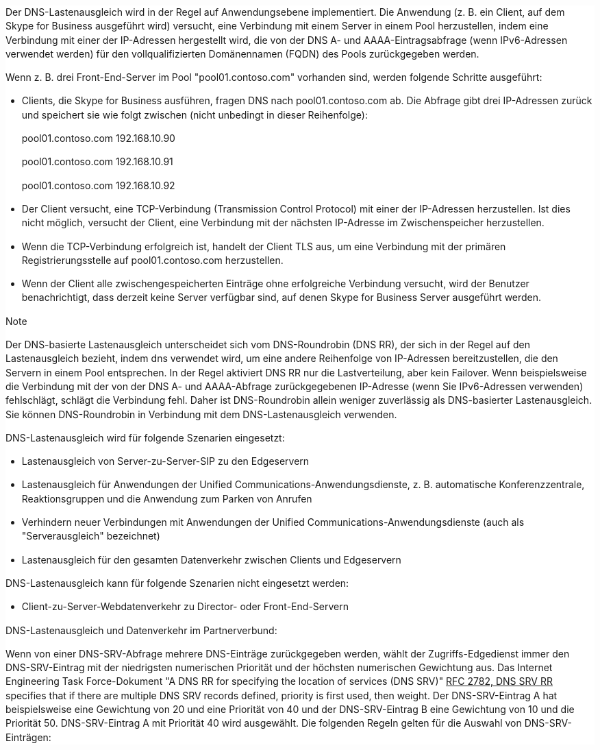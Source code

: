 Der DNS-Lastenausgleich wird in der Regel auf Anwendungsebene implementiert. Die Anwendung (z. B. ein Client, auf dem Skype for Business ausgeführt wird) versucht, eine Verbindung mit einem Server in einem Pool herzustellen, indem eine Verbindung mit einer der IP-Adressen hergestellt wird, die von der DNS A- und AAAA-Eintragsabfrage (wenn IPv6-Adressen verwendet werden) für den vollqualifizierten Domänennamen (FQDN) des Pools zurückgegeben werden. 
  
Wenn z. B. drei Front-End-Server im Pool "pool01.contoso.com" vorhanden sind, werden folgende Schritte ausgeführt:
  
- Clients, die Skype for Business ausführen, fragen DNS nach pool01.contoso.com ab. Die Abfrage gibt drei IP-Adressen zurück und speichert sie wie folgt zwischen (nicht unbedingt in dieser Reihenfolge):
    
    pool01.contoso.com 192.168.10.90
    
    pool01.contoso.com 192.168.10.91
    
    pool01.contoso.com 192.168.10.92
    
- Der Client versucht, eine TCP-Verbindung (Transmission Control Protocol) mit einer der IP-Adressen herzustellen. Ist dies nicht möglich, versucht der Client, eine Verbindung mit der nächsten IP-Adresse im Zwischenspeicher herzustellen.
    
- Wenn die TCP-Verbindung erfolgreich ist, handelt der Client TLS aus, um eine Verbindung mit der primären Registrierungsstelle auf pool01.contoso.com herzustellen.
    
- Wenn der Client alle zwischengespeicherten Einträge ohne erfolgreiche Verbindung versucht, wird der Benutzer benachrichtigt, dass derzeit keine Server verfügbar sind, auf denen Skype for Business Server ausgeführt werden.
    
> [!NOTE]
> Der DNS-basierte Lastenausgleich unterscheidet sich vom DNS-Roundrobin (DNS RR), der sich in der Regel auf den Lastenausgleich bezieht, indem dns verwendet wird, um eine andere Reihenfolge von IP-Adressen bereitzustellen, die den Servern in einem Pool entsprechen. In der Regel aktiviert DNS RR nur die Lastverteilung, aber kein Failover. Wenn beispielsweise die Verbindung mit der von der DNS A- und AAAA-Abfrage zurückgegebenen IP-Adresse (wenn Sie IPv6-Adressen verwenden) fehlschlägt, schlägt die Verbindung fehl. Daher ist DNS-Roundrobin allein weniger zuverlässig als DNS-basierter Lastenausgleich. Sie können DNS-Roundrobin in Verbindung mit dem DNS-Lastenausgleich verwenden. 
  
DNS-Lastenausgleich wird für folgende Szenarien eingesetzt:
  
- Lastenausgleich von Server-zu-Server-SIP zu den Edgeservern
    
- Lastenausgleich für Anwendungen der Unified Communications-Anwendungsdienste, z. B. automatische Konferenzzentrale, Reaktionsgruppen und die Anwendung zum Parken von Anrufen
    
- Verhindern neuer Verbindungen mit Anwendungen der Unified Communications-Anwendungsdienste (auch als "Serverausgleich" bezeichnet)
    
- Lastenausgleich für den gesamten Datenverkehr zwischen Clients und Edgeservern
    
DNS-Lastenausgleich kann für folgende Szenarien nicht eingesetzt werden:
  
- Client-zu-Server-Webdatenverkehr zu Director- oder Front-End-Servern
    
DNS-Lastenausgleich und Datenverkehr im Partnerverbund:
  
Wenn von einer DNS-SRV-Abfrage mehrere DNS-Einträge zurückgegeben werden, wählt der Zugriffs-Edgedienst immer den DNS-SRV-Eintrag mit der niedrigsten numerischen Priorität und der höchsten numerischen Gewichtung aus. Das Internet Engineering Task Force-Dokument "A DNS RR for specifying the location of services (DNS SRV)" [RFC 2782, DNS SRV RR](https://www.ietf.org/rfc/rfc2782.txt) specifies that if there are multiple DNS SRV records defined, priority is first used, then weight. Der DNS-SRV-Eintrag A hat beispielsweise eine Gewichtung von 20 und eine Priorität von 40 und der DNS-SRV-Eintrag B eine Gewichtung von 10 und die Priorität 50. DNS-SRV-Eintrag A mit Priorität 40 wird ausgewählt. Die folgenden Regeln gelten für die Auswahl von DNS-SRV-Einträgen:
  